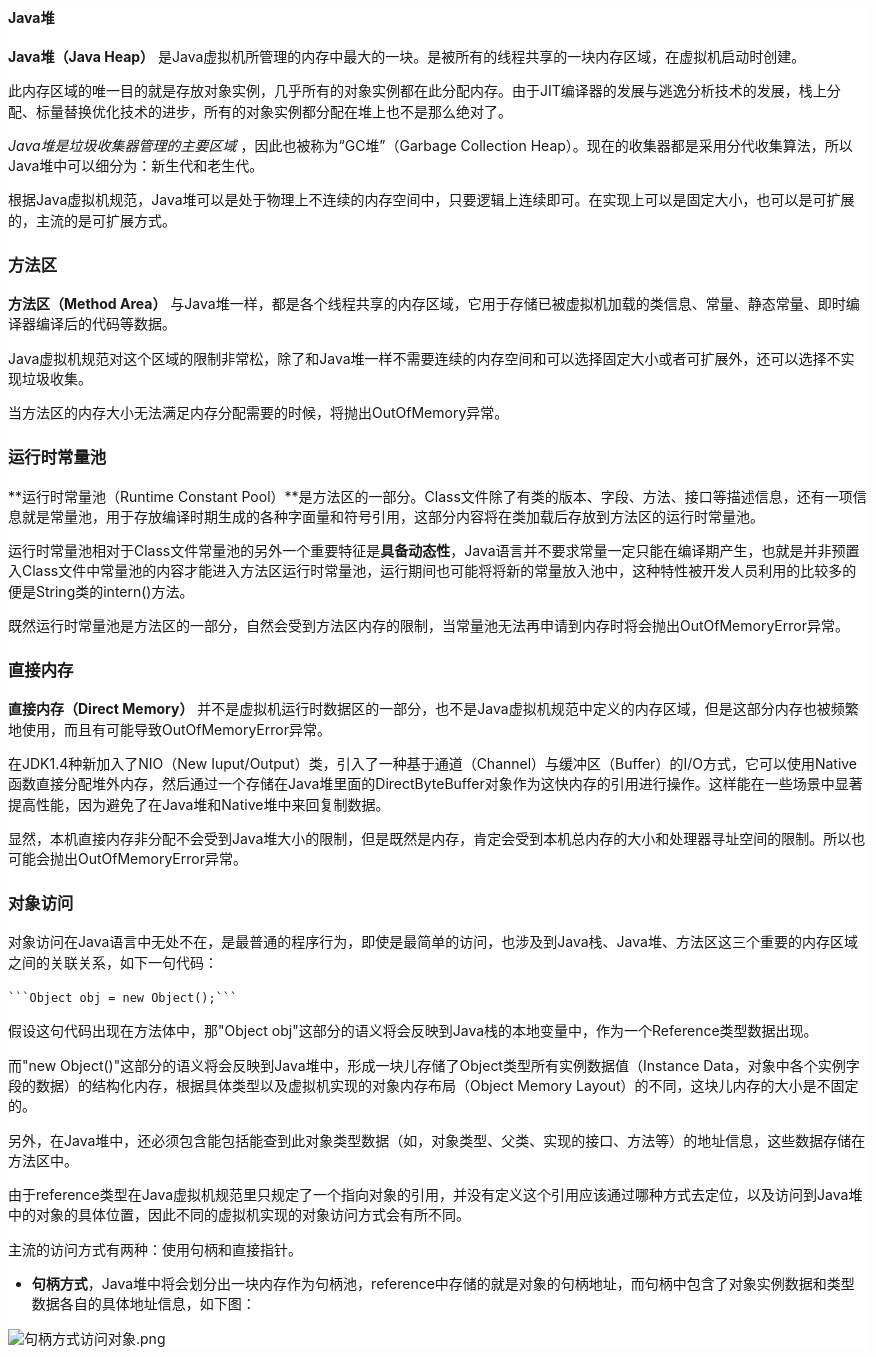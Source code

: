 #### Java堆

**Java堆（Java Heap）** 是Java虚拟机所管理的内存中最大的一块。是被所有的线程共享的一块内存区域，在虚拟机启动时创建。

此内存区域的唯一目的就是存放对象实例，几乎所有的对象实例都在此分配内存。由于JIT编译器的发展与逃逸分析技术的发展，栈上分配、标量替换优化技术的进步，所有的对象实例都分配在堆上也不是那么绝对了。 
   
*Java堆是垃圾收集器管理的主要区域* ，因此也被称为“GC堆”（Garbage Collection Heap）。现在的收集器都是采用分代收集算法，所以Java堆中可以细分为：新生代和老生代。

根据Java虚拟机规范，Java堆可以是处于物理上不连续的内存空间中，只要逻辑上连续即可。在实现上可以是固定大小，也可以是可扩展的，主流的是可扩展方式。

### 方法区

**方法区（Method Area）** 与Java堆一样，都是各个线程共享的内存区域，它用于存储已被虚拟机加载的类信息、常量、静态常量、即时编译器编译后的代码等数据。

Java虚拟机规范对这个区域的限制非常松，除了和Java堆一样不需要连续的内存空间和可以选择固定大小或者可扩展外，还可以选择不实现垃圾收集。

当方法区的内存大小无法满足内存分配需要的时候，将抛出OutOfMemory异常。

### 运行时常量池

**运行时常量池（Runtime Constant Pool）**是方法区的一部分。Class文件除了有类的版本、字段、方法、接口等描述信息，还有一项信息就是常量池，用于存放编译时期生成的各种字面量和符号引用，这部分内容将在类加载后存放到方法区的运行时常量池。

运行时常量池相对于Class文件常量池的另外一个重要特征是**具备动态性**，Java语言并不要求常量一定只能在编译期产生，也就是并非预置入Class文件中常量池的内容才能进入方法区运行时常量池，运行期间也可能将将新的常量放入池中，这种特性被开发人员利用的比较多的便是String类的intern()方法。

既然运行时常量池是方法区的一部分，自然会受到方法区内存的限制，当常量池无法再申请到内存时将会抛出OutOfMemoryError异常。

### 直接内存

**直接内存（Direct Memory）** 并不是虚拟机运行时数据区的一部分，也不是Java虚拟机规范中定义的内存区域，但是这部分内存也被频繁地使用，而且有可能导致OutOfMemoryError异常。

在JDK1.4种新加入了NIO（New Iuput/Output）类，引入了一种基于通道（Channel）与缓冲区（Buffer）的I/O方式，它可以使用Native函数直接分配堆外内存，然后通过一个存储在Java堆里面的DirectByteBuffer对象作为这快内存的引用进行操作。这样能在一些场景中显著提高性能，因为避免了在Java堆和Native堆中来回复制数据。

显然，本机直接内存非分配不会受到Java堆大小的限制，但是既然是内存，肯定会受到本机总内存的大小和处理器寻址空间的限制。所以也可能会抛出OutOfMemoryError异常。

### 对象访问

对象访问在Java语言中无处不在，是最普通的程序行为，即使是最简单的访问，也涉及到Java栈、Java堆、方法区这三个重要的内存区域之间的关联关系，如下一句代码：  
  
	```Object obj = new Object();```    

假设这句代码出现在方法体中，那"Object obj"这部分的语义将会反映到Java栈的本地变量中，作为一个Reference类型数据出现。    

而"new Object()"这部分的语义将会反映到Java堆中，形成一块儿存储了Object类型所有实例数据值（Instance Data，对象中各个实例字段的数据）的结构化内存，根据具体类型以及虚拟机实现的对象内存布局（Object Memory Layout）的不同，这块儿内存的大小是不固定的。 
   
另外，在Java堆中，还必须包含能包括能查到此对象类型数据（如，对象类型、父类、实现的接口、方法等）的地址信息，这些数据存储在方法区中。 
   
由于reference类型在Java虚拟机规范里只规定了一个指向对象的引用，并没有定义这个引用应该通过哪种方式去定位，以及访问到Java堆中的对象的具体位置，因此不同的虚拟机实现的对象访问方式会有所不同。

主流的访问方式有两种：使用句柄和直接指针。

- **句柄方式**，Java堆中将会划分出一块内存作为句柄池，reference中存储的就是对象的句柄地址，而句柄中包含了对象实例数据和类型数据各自的具体地址信息，如下图：

![句柄方式访问对象.png](https://newgr8player-blog.oss-cn-beijing.aliyuncs.com/hexo-client/2019/08/25/d5334f20-c6e9-11e9-ad5a-c9a6da72bdb3.png)
